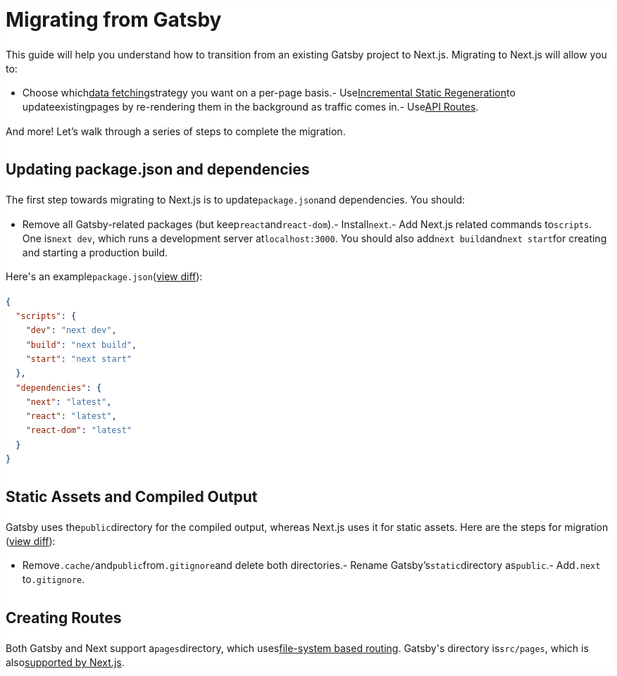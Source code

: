 # Migrating from Gatsby

This guide will help you understand how to transition from an existing Gatsby project to Next.js. Migrating to Next.js will allow you to:

- Choose which[data fetching](/docs/basic-features/data-fetching/overview)strategy you want on a per-page basis.- Use[Incremental Static Regeneration](/docs/basic-features/data-fetching/incremental-static-regeneration)to updateexistingpages by re-rendering them in the background as traffic comes in.- Use[API Routes](/docs/api-routes/introduction).

And more! Let’s walk through a series of steps to complete the migration.

## Updating package.json and dependencies

The first step towards migrating to Next.js is to update`package.json`and dependencies. You should:

- Remove all Gatsby-related packages (but keep`react`and`react-dom`).- Install`next`.- Add Next.js related commands to`scripts`. One is`next dev`, which runs a development server at`localhost:3000`. You should also add`next build`and`next start`for creating and starting a production build.

Here's an example`package.json`([view diff](https://github.com/leerob/gatsby-to-nextjs/pull/1/files#diff-b9cfc7f2cdf78a7f4b91a753d10865a2)):

```json
{
  "scripts": {
    "dev": "next dev",
    "build": "next build",
    "start": "next start"
  },
  "dependencies": {
    "next": "latest",
    "react": "latest",
    "react-dom": "latest"
  }
}

```

## Static Assets and Compiled Output

Gatsby uses the`public`directory for the compiled output, whereas Next.js uses it for static assets. Here are the steps for migration ([view diff](https://github.com/leerob/gatsby-to-nextjs/pull/1/files#diff-a084b794bc0759e7a6b77810e01874f2)):

- Remove`.cache/`and`public`from`.gitignore`and delete both directories.- Rename Gatsby’s`static`directory as`public`.- Add`.next`to`.gitignore`.

## Creating Routes

Both Gatsby and Next support a`pages`directory, which uses[file-system based routing](/docs/routing/introduction). Gatsby's directory is`src/pages`, which is also[supported by Next.js](/docs/advanced-features/src-directory).
